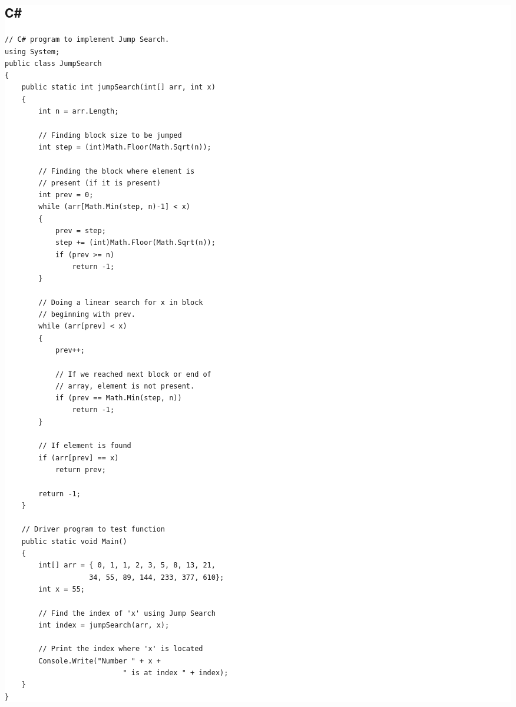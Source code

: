 ## C#

```
// C# program to implement Jump Search.
using System;
public class JumpSearch
{
    public static int jumpSearch(int[] arr, int x)
    {
        int n = arr.Length;

        // Finding block size to be jumped
        int step = (int)Math.Floor(Math.Sqrt(n));

        // Finding the block where element is
        // present (if it is present)
        int prev = 0;
        while (arr[Math.Min(step, n)-1] < x)
        {
            prev = step;
            step += (int)Math.Floor(Math.Sqrt(n));
            if (prev >= n)
                return -1;
        }

        // Doing a linear search for x in block
        // beginning with prev.
        while (arr[prev] < x)
        {
            prev++;

            // If we reached next block or end of
            // array, element is not present.
            if (prev == Math.Min(step, n))
                return -1;
        }

        // If element is found
        if (arr[prev] == x)
            return prev;

        return -1;
    }

    // Driver program to test function
    public static void Main()
    {
        int[] arr = { 0, 1, 1, 2, 3, 5, 8, 13, 21,
                    34, 55, 89, 144, 233, 377, 610};
        int x = 55;

        // Find the index of 'x' using Jump Search
        int index = jumpSearch(arr, x);

        // Print the index where 'x' is located
        Console.Write("Number " + x +
                            " is at index " + index);
    }
}
```
